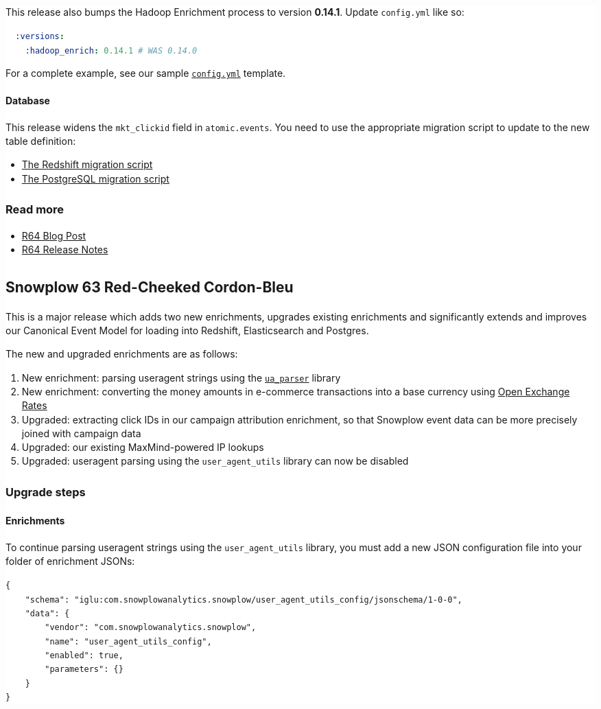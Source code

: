 This release also bumps the Hadoop Enrichment process to version **0.14.1**. Update `config.yml` like so:

```yaml
  :versions:
    :hadoop_enrich: 0.14.1 # WAS 0.14.0
```

For a complete example, see our sample [`config.yml`](https://github.com/snowplow/snowplow/blob/r64-palila/3-enrich/emr-etl-runner/config/config.yml.sample) template.

#### Database

This release widens the `mkt_clickid` field in `atomic.events`. You need to use the appropriate migration script to update to the new table definition:

- [The Redshift migration script](https://github.com/snowplow/snowplow/blob/master/4-storage/redshift-storage/sql/migrate_0.5.0_to_0.6.0.sql)
- [The PostgreSQL migration script](https://github.com/snowplow/snowplow/blob/master/4-storage/postgres-storage/sql/migrate_0.4.0_to_0.5.0.sql)

### Read more

* [R64 Blog Post](http://snowplowanalytics.com/blog/2015/04/16/snowplow-r64-palila-released/)
* [R64 Release Notes](https://github.com/snowplow/snowplow/releases/tag/r64-palila)

<a name="r63" />

## Snowplow 63 Red-Cheeked Cordon-Bleu

This is a major release which adds two new enrichments, upgrades existing enrichments and significantly extends and improves our Canonical Event Model for loading into Redshift, Elasticsearch and Postgres.

The new and upgraded enrichments are as follows:

1. New enrichment: parsing useragent strings using the [`ua_parser`](https://github.com/ua-parser) library
2. New enrichment: converting the money amounts in e-commerce transactions into a base currency using [Open Exchange Rates](https://openexchangerates.org/signup?r=snowplow)
3. Upgraded: extracting click IDs in our campaign attribution enrichment, so that Snowplow event data can be more precisely joined with campaign data
4. Upgraded: our existing MaxMind-powered IP lookups
5. Upgraded: useragent parsing using the `user_agent_utils` library can now be disabled

### Upgrade steps

#### Enrichments

To continue parsing useragent strings using the `user_agent_utils` library, you must add a new JSON configuration file into your folder of enrichment JSONs:

```
{
    "schema": "iglu:com.snowplowanalytics.snowplow/user_agent_utils_config/jsonschema/1-0-0",
    "data": {
        "vendor": "com.snowplowanalytics.snowplow",
        "name": "user_agent_utils_config",
        "enabled": true,
        "parameters": {}
    }
}
```
